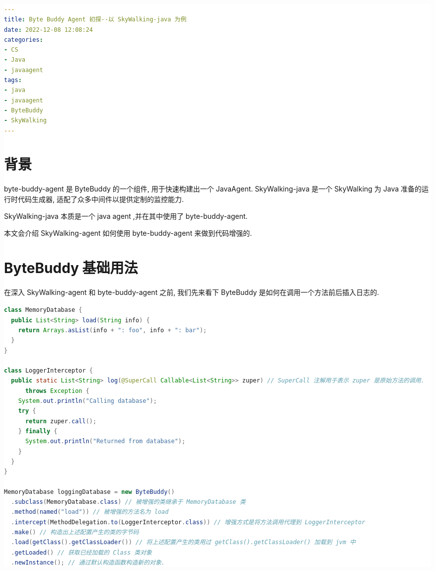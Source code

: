 ```yaml
---
title: Byte Buddy Agent 初探--以 SkyWalking-java 为例
date: 2022-12-08 12:08:24
categories:
- CS
- Java
- javaagent
tags:
- java
- javaagent
- ByteBuddy
- SkyWalking
---
```


# 背景
byte-buddy-agent 是 ByteBuddy 的一个组件, 用于快速构建出一个 JavaAgent. SkyWalking-java 是一个 SkyWalking 为 Java 准备的运行时代码生成器, 适配了众多中间件以提供定制的监控能力.

SkyWalking-java 本质是一个 java agent ,并在其中使用了 byte-buddy-agent.

本文会介绍 SkyWalking-agent 如何使用 byte-buddy-agent 来做到代码增强的.


# ByteBuddy 基础用法
在深入 SkyWalking-agent 和 byte-buddy-agent 之前, 我们先来看下 ByteBuddy 是如何在调用一个方法前后插入日志的.

```java
class MemoryDatabase {
  public List<String> load(String info) {
    return Arrays.asList(info + ": foo", info + ": bar");
  }
}

class LoggerInterceptor {
  public static List<String> log(@SuperCall Callable<List<String>> zuper) // SuperCall 注解用于表示 zuper 是原始方法的调用.
      throws Exception {
    System.out.println("Calling database");
    try {
      return zuper.call();
    } finally {
      System.out.println("Returned from database");
    }
  }
}

MemoryDatabase loggingDatabase = new ByteBuddy()
  .subclass(MemoryDatabase.class) // 被增强的类继承于 MemoryDatabase 类
  .method(named("load")) // 被增强的方法名为 load
  .intercept(MethodDelegation.to(LoggerInterceptor.class)) // 增强方式是将方法调用代理到 LoggerInterceptor
  .make() // 构造出上述配置产生的类的字节码
  .load(getClass().getClassLoader()) // 将上述配置产生的类用过 getClass().getClassLoader() 加载到 jvm 中
  .getLoaded() // 获取已经加载的 Class 类对象
  .newInstance(); // 通过默认构造函数构造新的对象.
```
